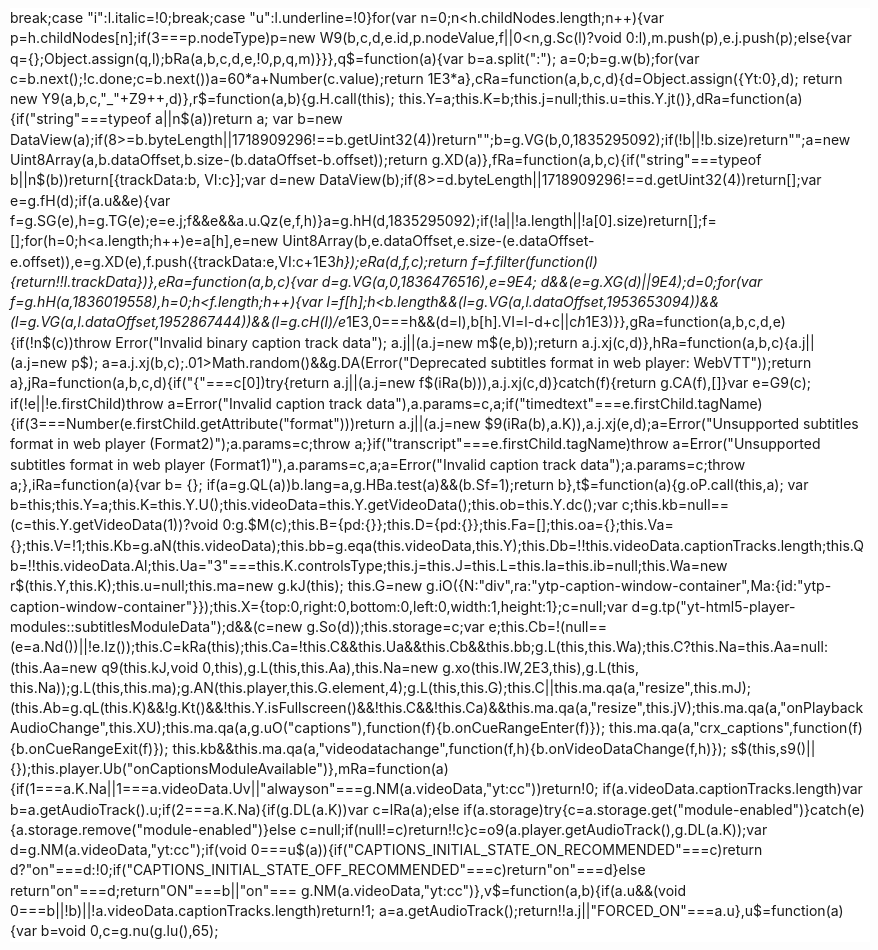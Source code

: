 break;case "i":l.italic=!0;break;case "u":l.underline=!0}for(var n=0;n<h.childNodes.length;n++){var p=h.childNodes[n];if(3===p.nodeType)p=new W9(b,c,d,e.id,p.nodeValue,f||0<n,g.Sc(l)?void 0:l),m.push(p),e.j.push(p);else{var q={};Object.assign(q,l);bRa(a,b,c,d,e,!0,p,q,m)}}},q$=function(a){var b=a.split(":");
a=0;b=g.w(b);for(var c=b.next();!c.done;c=b.next())a=60*a+Number(c.value);return 1E3*a},cRa=function(a,b,c,d){d=Object.assign({Yt:0},d);
return new Y9(a,b,c,"_"+Z9++,d)},r$=function(a,b){g.H.call(this);
this.Y=a;this.K=b;this.j=null;this.u=this.Y.jt()},dRa=function(a){if("string"===typeof a||n$(a))return a;
var b=new DataView(a);if(8>=b.byteLength||1718909296!==b.getUint32(4))return"";b=g.VG(b,0,1835295092);if(!b||!b.size)return"";a=new Uint8Array(a,b.dataOffset,b.size-(b.dataOffset-b.offset));return g.XD(a)},fRa=function(a,b,c){if("string"===typeof b||n$(b))return[{trackData:b,
VI:c}];var d=new DataView(b);if(8>=d.byteLength||1718909296!==d.getUint32(4))return[];var e=g.fH(d);if(a.u&&e){var f=g.SG(e),h=g.TG(e);e=e.j;f&&e&&a.u.Qz(e,f,h)}a=g.hH(d,1835295092);if(!a||!a.length||!a[0].size)return[];f=[];for(h=0;h<a.length;h++)e=a[h],e=new Uint8Array(b,e.dataOffset,e.size-(e.dataOffset-e.offset)),e=g.XD(e),f.push({trackData:e,VI:c+1E3*h});eRa(d,f,c);return f=f.filter(function(l){return!!l.trackData})},eRa=function(a,b,c){var d=g.VG(a,0,1836476516),e=9E4;
d&&(e=g.XG(d)||9E4);d=0;for(var f=g.hH(a,1836019558),h=0;h<f.length;h++){var l=f[h];h<b.length&&(l=g.VG(a,l.dataOffset,1953653094))&&(l=g.VG(a,l.dataOffset,1952867444))&&(l=g.cH(l)/e*1E3,0===h&&(d=l),b[h].VI=l-d+c||c*h*1E3)}},gRa=function(a,b,c,d,e){if(!n$(c))throw Error("Invalid binary caption track data");
a.j||(a.j=new m$(e,b));return a.j.xj(c,d)},hRa=function(a,b,c){a.j||(a.j=new p$);
a=a.j.xj(b,c);.01>Math.random()&&g.DA(Error("Deprecated subtitles format in web player: WebVTT"));return a},jRa=function(a,b,c,d){if("{"===c[0])try{return a.j||(a.j=new f$(iRa(b))),a.j.xj(c,d)}catch(f){return g.CA(f),[]}var e=G9(c);
if(!e||!e.firstChild)throw a=Error("Invalid caption track data"),a.params=c,a;if("timedtext"===e.firstChild.tagName){if(3===Number(e.firstChild.getAttribute("format")))return a.j||(a.j=new $9(iRa(b),a.K)),a.j.xj(e,d);a=Error("Unsupported subtitles format in web player (Format2)");a.params=c;throw a;}if("transcript"===e.firstChild.tagName)throw a=Error("Unsupported subtitles format in web player (Format1)"),a.params=c,a;a=Error("Invalid caption track data");a.params=c;throw a;},iRa=function(a){var b=
{};
if(a=g.QL(a))b.lang=a,g.HBa.test(a)&&(b.Sf=1);return b},t$=function(a){g.oP.call(this,a);
var b=this;this.Y=a;this.K=this.Y.U();this.videoData=this.Y.getVideoData();this.ob=this.Y.dc();var c;this.kb=null==(c=this.Y.getVideoData(1))?void 0:g.$M(c);this.B={pd:{}};this.D={pd:{}};this.Fa=[];this.oa={};this.Va={};this.V=!1;this.Kb=g.aN(this.videoData);this.bb=g.eqa(this.videoData,this.Y);this.Db=!!this.videoData.captionTracks.length;this.Qb=!!this.videoData.Al;this.Ua="3"===this.K.controlsType;this.j=this.J=this.L=this.Ia=this.ib=null;this.Wa=new r$(this.Y,this.K);this.u=null;this.ma=new g.kJ(this);
this.G=new g.iO({N:"div",ra:"ytp-caption-window-container",Ma:{id:"ytp-caption-window-container"}});this.X={top:0,right:0,bottom:0,left:0,width:1,height:1};c=null;var d=g.tp("yt-html5-player-modules::subtitlesModuleData");d&&(c=new g.So(d));this.storage=c;var e;this.Cb=!(null==(e=a.Nd())||!e.Iz());this.C=kRa(this);this.Ca=!this.C&&this.Ua&&this.Cb&&this.bb;g.L(this,this.Wa);this.C?this.Na=this.Aa=null:(this.Aa=new q9(this.kJ,void 0,this),g.L(this,this.Aa),this.Na=new g.xo(this.IW,2E3,this),g.L(this,
this.Na));g.L(this,this.ma);g.AN(this.player,this.G.element,4);g.L(this,this.G);this.C||this.ma.qa(a,"resize",this.mJ);(this.Ab=g.qL(this.K)&&!g.Kt()&&!this.Y.isFullscreen()&&!this.C&&!this.Ca)&&this.ma.qa(a,"resize",this.jV);this.ma.qa(a,"onPlaybackAudioChange",this.XU);this.ma.qa(a,g.uO("captions"),function(f){b.onCueRangeEnter(f)});
this.ma.qa(a,"crx_captions",function(f){b.onCueRangeExit(f)});
this.kb&&this.ma.qa(a,"videodatachange",function(f,h){b.onVideoDataChange(f,h)});
s$(this,s9()||{});this.player.Ub("onCaptionsModuleAvailable")},mRa=function(a){if(1===a.K.Na||1===a.videoData.Uv||"alwayson"===g.NM(a.videoData,"yt:cc"))return!0;
if(a.videoData.captionTracks.length)var b=a.getAudioTrack().u;if(2===a.K.Na){if(g.DL(a.K))var c=lRa(a);else if(a.storage)try{c=a.storage.get("module-enabled")}catch(e){a.storage.remove("module-enabled")}else c=null;if(null!=c)return!!c}c=o9(a.player.getAudioTrack(),g.DL(a.K));var d=g.NM(a.videoData,"yt:cc");if(void 0===u$(a)){if("CAPTIONS_INITIAL_STATE_ON_RECOMMENDED"===c)return d?"on"===d:!0;if("CAPTIONS_INITIAL_STATE_OFF_RECOMMENDED"===c)return"on"===d}else return"on"===d;return"ON"===b||"on"===
g.NM(a.videoData,"yt:cc")},v$=function(a,b){if(a.u&&(void 0===b||!b)||!a.videoData.captionTracks.length)return!1;
a=a.getAudioTrack();return!!a.j||"FORCED_ON"===a.u},u$=function(a){var b=void 0,c=g.nu(g.lu(),65);